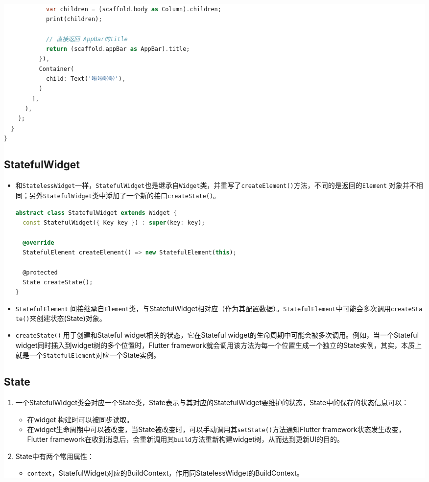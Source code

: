  ```dart
              var children = (scaffold.body as Column).children;
              print(children);
  
              // 直接返回 AppBar的title
              return (scaffold.appBar as AppBar).title;
            }),
            Container(
              child: Text('啦啦啦啦'),
            )
          ],
        ),
      );
    }
  }
  ```
  



## StatefulWidget

+ 和`StatelessWidget`一样，`StatefulWidget`也是继承自`Widget`类，并重写了`createElement()`方法，不同的是返回的`Element` 对象并不相同；另外`StatefulWidget`类中添加了一个新的接口`createState()`。

  ```dart
  abstract class StatefulWidget extends Widget {
    const StatefulWidget({ Key key }) : super(key: key);
  
    @override
    StatefulElement createElement() => new StatefulElement(this);
  
    @protected
    State createState();
  }
  ```

+ `StatefulElement` 间接继承自`Element`类，与StatefulWidget相对应（作为其配置数据）。`StatefulElement`中可能会多次调用`createState()`来创建状态(State)对象。

+ `createState()` 用于创建和Stateful widget相关的状态，它在Stateful widget的生命周期中可能会被多次调用。例如，当一个Stateful widget同时插入到widget树的多个位置时，Flutter framework就会调用该方法为每一个位置生成一个独立的State实例，其实，本质上就是一个`StatefulElement`对应一个State实例。



## State

1. 一个StatefulWidget类会对应一个State类，State表示与其对应的StatefulWidget要维护的状态，State中的保存的状态信息可以：
   + 在widget 构建时可以被同步读取。
   + 在widget生命周期中可以被改变，当State被改变时，可以手动调用其`setState()`方法通知Flutter framework状态发生改变，Flutter framework在收到消息后，会重新调用其`build`方法重新构建widget树，从而达到更新UI的目的。

2. State中有两个常用属性：

   + `context`，StatefulWidget对应的BuildContext，作用同StatelessWidget的BuildContext。
